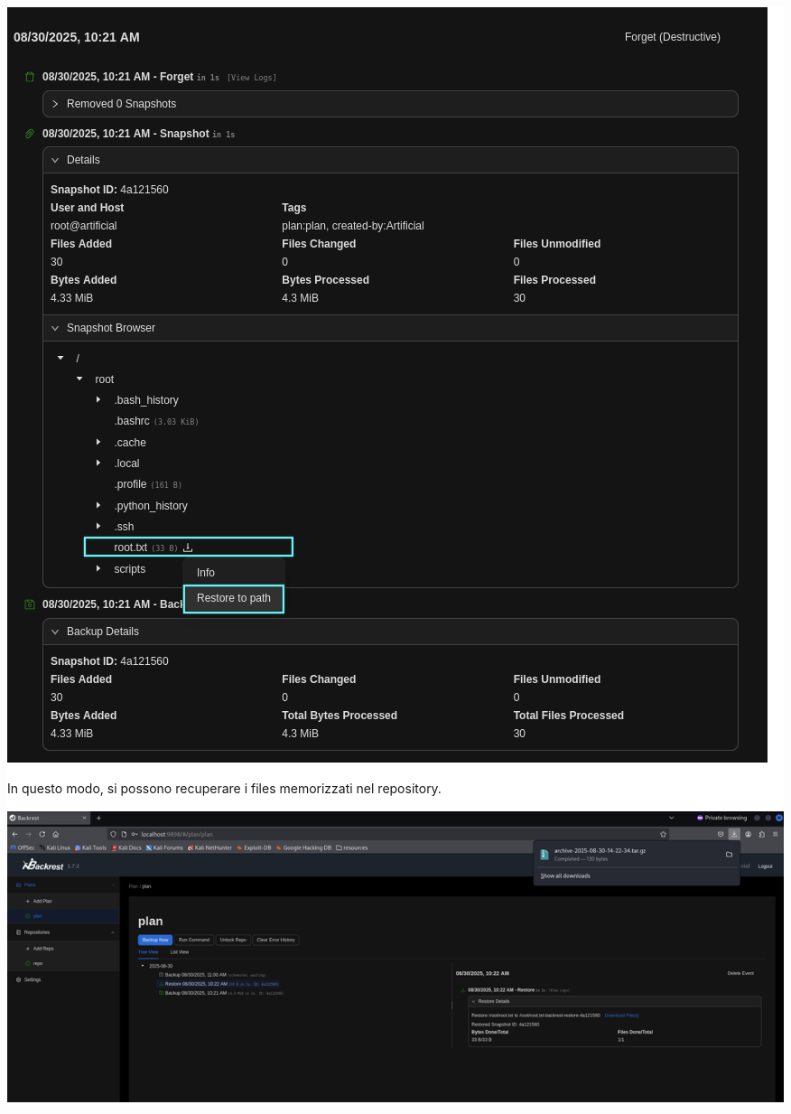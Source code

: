 ![restore](./img/22-restore.png)

In questo modo, si possono recuperare i files memorizzati nel repository.

![archive](./img/23-archive.png)
